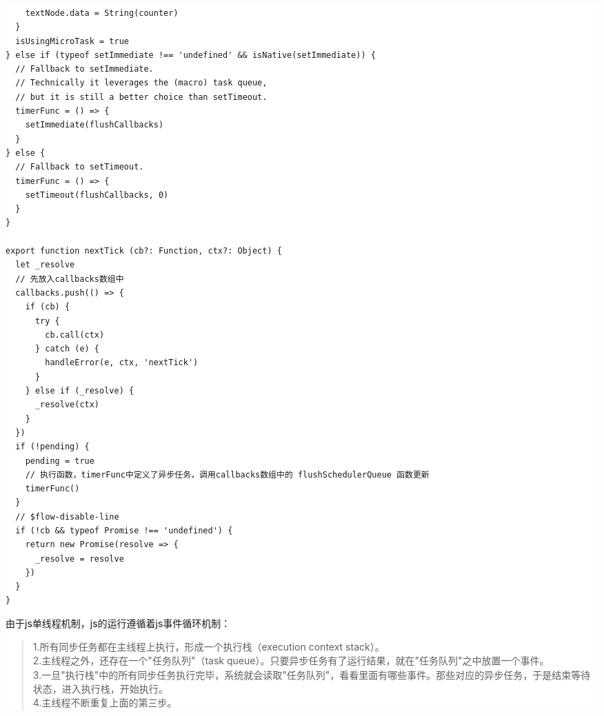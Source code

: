 ```
    textNode.data = String(counter)
  }
  isUsingMicroTask = true
} else if (typeof setImmediate !== 'undefined' && isNative(setImmediate)) {
  // Fallback to setImmediate.
  // Technically it leverages the (macro) task queue,
  // but it is still a better choice than setTimeout.
  timerFunc = () => {
    setImmediate(flushCallbacks)
  }
} else {
  // Fallback to setTimeout.
  timerFunc = () => {
    setTimeout(flushCallbacks, 0)
  }
}

export function nextTick (cb?: Function, ctx?: Object) {
  let _resolve
  // 先放入callbacks数组中
  callbacks.push(() => {
    if (cb) {
      try {
        cb.call(ctx)
      } catch (e) {
        handleError(e, ctx, 'nextTick')
      }
    } else if (_resolve) {
      _resolve(ctx)
    }
  })
  if (!pending) {
    pending = true
    // 执行函数，timerFunc中定义了异步任务，调用callbacks数组中的 flushSchedulerQueue 函数更新
    timerFunc()
  }
  // $flow-disable-line
  if (!cb && typeof Promise !== 'undefined') {
    return new Promise(resolve => {
      _resolve = resolve
    })
  }
}

```
由于js单线程机制，js的运行遵循着js事件循环机制：  
> 1.所有同步任务都在主线程上执行，形成一个执行栈（execution context stack）。  
2.主线程之外，还存在一个"任务队列"（task queue）。只要异步任务有了运行结果，就在"任务队列"之中放置一个事件。  
3.一旦"执行栈"中的所有同步任务执行完毕，系统就会读取"任务队列"，看看里面有哪些事件。那些对应的异步任务，于是结束等待状态，进入执行栈，开始执行。  
4.主线程不断重复上面的第三步。
